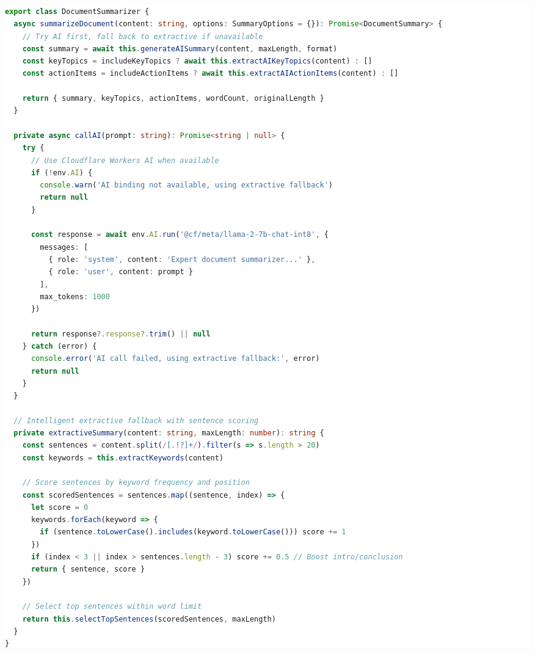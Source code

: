 ```typescript
export class DocumentSummarizer {
  async summarizeDocument(content: string, options: SummaryOptions = {}): Promise<DocumentSummary> {
    // Try AI first, fall back to extractive if unavailable
    const summary = await this.generateAISummary(content, maxLength, format)
    const keyTopics = includeKeyTopics ? await this.extractAIKeyTopics(content) : []
    const actionItems = includeActionItems ? await this.extractAIActionItems(content) : []

    return { summary, keyTopics, actionItems, wordCount, originalLength }
  }

  private async callAI(prompt: string): Promise<string | null> {
    try {
      // Use Cloudflare Workers AI when available
      if (!env.AI) {
        console.warn('AI binding not available, using extractive fallback')
        return null
      }

      const response = await env.AI.run('@cf/meta/llama-2-7b-chat-int8', {
        messages: [
          { role: 'system', content: 'Expert document summarizer...' },
          { role: 'user', content: prompt }
        ],
        max_tokens: 1000
      })

      return response?.response?.trim() || null
    } catch (error) {
      console.error('AI call failed, using extractive fallback:', error)
      return null
    }
  }

  // Intelligent extractive fallback with sentence scoring
  private extractiveSummary(content: string, maxLength: number): string {
    const sentences = content.split(/[.!?]+/).filter(s => s.length > 20)
    const keywords = this.extractKeywords(content)
    
    // Score sentences by keyword frequency and position
    const scoredSentences = sentences.map((sentence, index) => {
      let score = 0
      keywords.forEach(keyword => {
        if (sentence.toLowerCase().includes(keyword.toLowerCase())) score += 1
      })
      if (index < 3 || index > sentences.length - 3) score += 0.5 // Boost intro/conclusion
      return { sentence, score }
    })
    
    // Select top sentences within word limit
    return this.selectTopSentences(scoredSentences, maxLength)
  }
}
```
